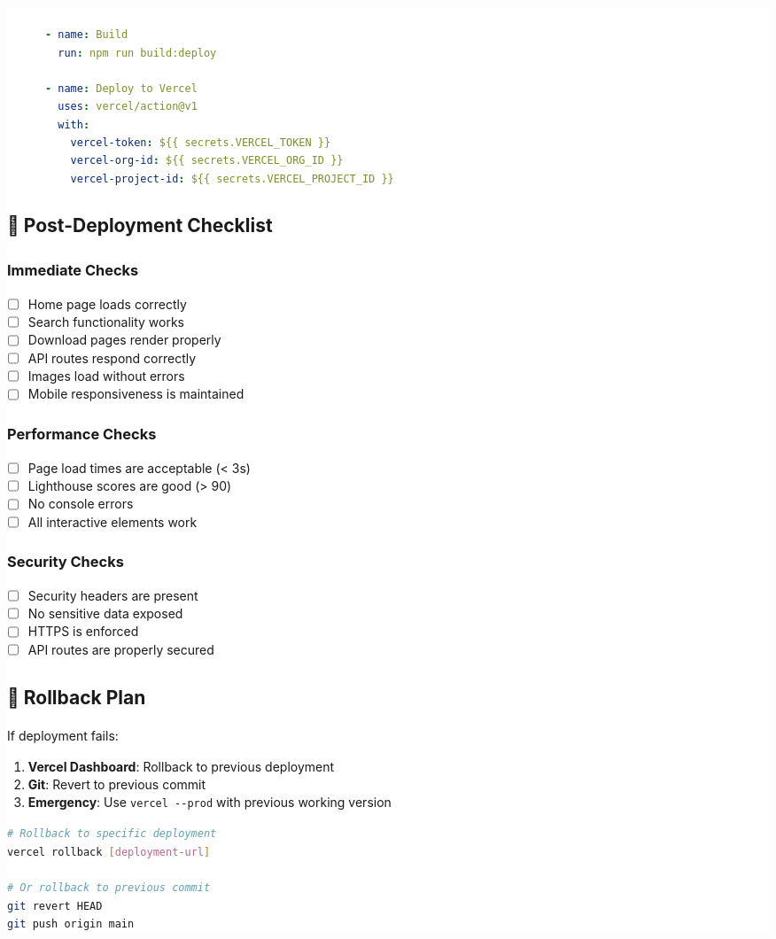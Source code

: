 ```yaml
        
      - name: Build
        run: npm run build:deploy
        
      - name: Deploy to Vercel
        uses: vercel/action@v1
        with:
          vercel-token: ${{ secrets.VERCEL_TOKEN }}
          vercel-org-id: ${{ secrets.VERCEL_ORG_ID }}
          vercel-project-id: ${{ secrets.VERCEL_PROJECT_ID }}
```

## 🎯 Post-Deployment Checklist

### Immediate Checks
- [ ] Home page loads correctly
- [ ] Search functionality works
- [ ] Download pages render properly
- [ ] API routes respond correctly
- [ ] Images load without errors
- [ ] Mobile responsiveness is maintained

### Performance Checks
- [ ] Page load times are acceptable (< 3s)
- [ ] Lighthouse scores are good (> 90)
- [ ] No console errors
- [ ] All interactive elements work

### Security Checks
- [ ] Security headers are present
- [ ] No sensitive data exposed
- [ ] HTTPS is enforced
- [ ] API routes are properly secured

## 🚀 Rollback Plan

If deployment fails:
1. **Vercel Dashboard**: Rollback to previous deployment
2. **Git**: Revert to previous commit
3. **Emergency**: Use `vercel --prod` with previous working version

```bash
# Rollback to specific deployment
vercel rollback [deployment-url]

# Or rollback to previous commit
git revert HEAD
git push origin main
```

